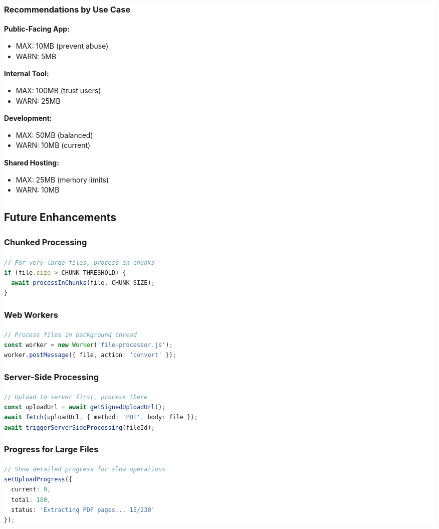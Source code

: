 ### Recommendations by Use Case

**Public-Facing App:**
- MAX: 10MB (prevent abuse)
- WARN: 5MB

**Internal Tool:**
- MAX: 100MB (trust users)
- WARN: 25MB

**Development:**
- MAX: 50MB (balanced)
- WARN: 10MB (current)

**Shared Hosting:**
- MAX: 25MB (memory limits)
- WARN: 10MB

## Future Enhancements

### Chunked Processing
```typescript
// For very large files, process in chunks
if (file.size > CHUNK_THRESHOLD) {
  await processInChunks(file, CHUNK_SIZE);
}
```

### Web Workers
```typescript
// Process files in background thread
const worker = new Worker('file-processor.js');
worker.postMessage({ file, action: 'convert' });
```

### Server-Side Processing
```typescript
// Upload to server first, process there
const uploadUrl = await getSignedUploadUrl();
await fetch(uploadUrl, { method: 'PUT', body: file });
await triggerServerSideProcessing(fileId);
```

### Progress for Large Files
```typescript
// Show detailed progress for slow operations
setUploadProgress({
  current: 0,
  total: 100,
  status: 'Extracting PDF pages... 15/230'
});
```
